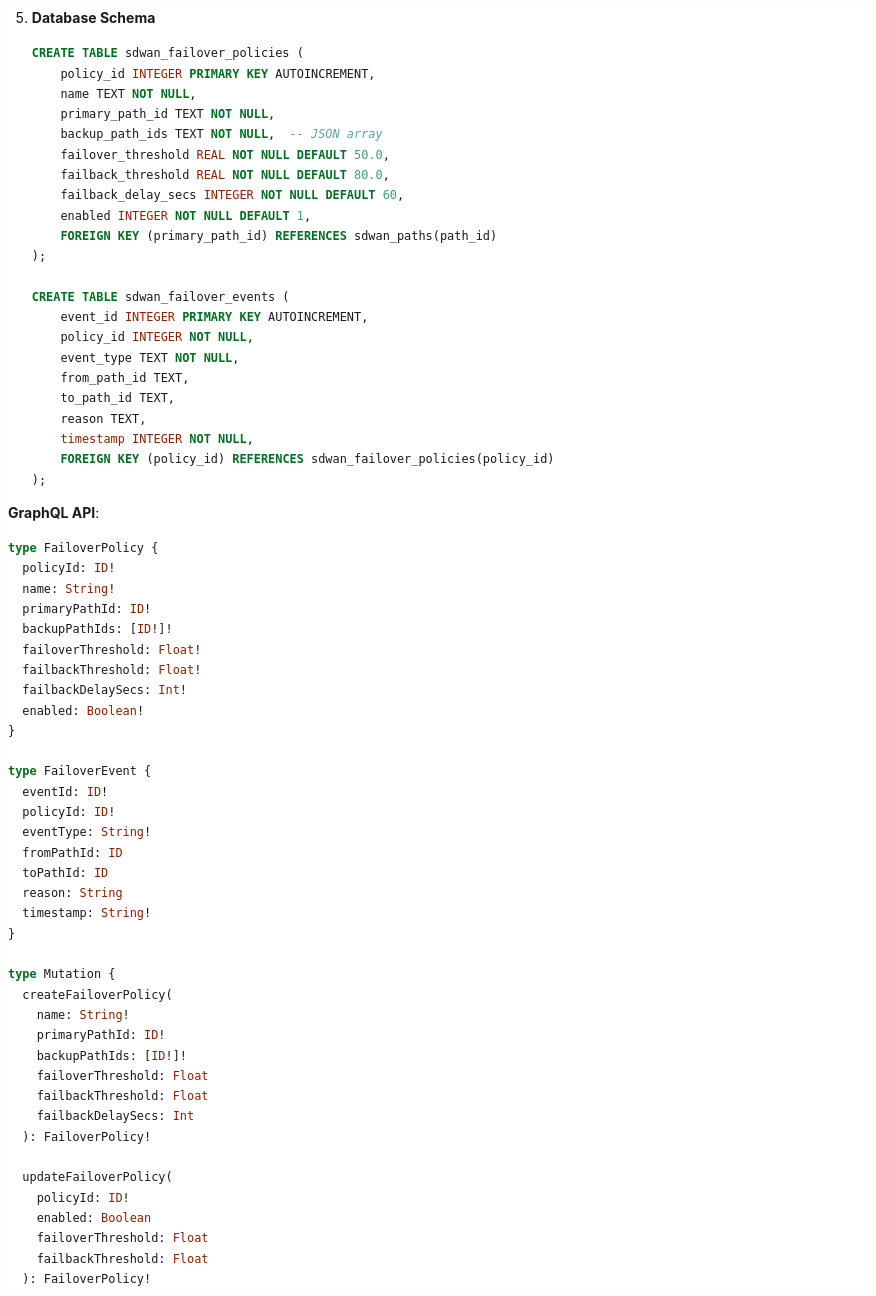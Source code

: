 5. **Database Schema**
   ```sql
   CREATE TABLE sdwan_failover_policies (
       policy_id INTEGER PRIMARY KEY AUTOINCREMENT,
       name TEXT NOT NULL,
       primary_path_id TEXT NOT NULL,
       backup_path_ids TEXT NOT NULL,  -- JSON array
       failover_threshold REAL NOT NULL DEFAULT 50.0,
       failback_threshold REAL NOT NULL DEFAULT 80.0,
       failback_delay_secs INTEGER NOT NULL DEFAULT 60,
       enabled INTEGER NOT NULL DEFAULT 1,
       FOREIGN KEY (primary_path_id) REFERENCES sdwan_paths(path_id)
   );

   CREATE TABLE sdwan_failover_events (
       event_id INTEGER PRIMARY KEY AUTOINCREMENT,
       policy_id INTEGER NOT NULL,
       event_type TEXT NOT NULL,
       from_path_id TEXT,
       to_path_id TEXT,
       reason TEXT,
       timestamp INTEGER NOT NULL,
       FOREIGN KEY (policy_id) REFERENCES sdwan_failover_policies(policy_id)
   );
   ```

**GraphQL API**:
```graphql
type FailoverPolicy {
  policyId: ID!
  name: String!
  primaryPathId: ID!
  backupPathIds: [ID!]!
  failoverThreshold: Float!
  failbackThreshold: Float!
  failbackDelaySecs: Int!
  enabled: Boolean!
}

type FailoverEvent {
  eventId: ID!
  policyId: ID!
  eventType: String!
  fromPathId: ID
  toPathId: ID
  reason: String
  timestamp: String!
}

type Mutation {
  createFailoverPolicy(
    name: String!
    primaryPathId: ID!
    backupPathIds: [ID!]!
    failoverThreshold: Float
    failbackThreshold: Float
    failbackDelaySecs: Int
  ): FailoverPolicy!

  updateFailoverPolicy(
    policyId: ID!
    enabled: Boolean
    failoverThreshold: Float
    failbackThreshold: Float
  ): FailoverPolicy!
```